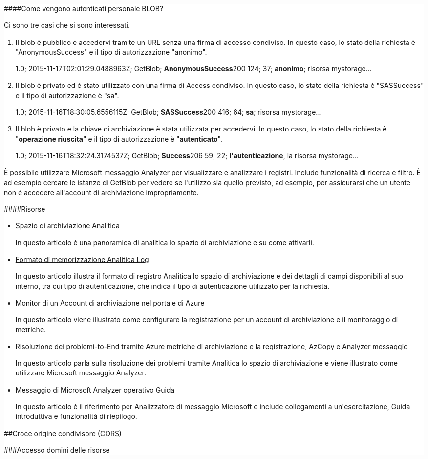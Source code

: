 ####<a name="how-are-my-blobs-being-authenticated"></a>Come vengono autenticati personale BLOB?

Ci sono tre casi che si sono interessati.

1.  Il blob è pubblico e accedervi tramite un URL senza una firma di accesso condiviso. In questo caso, lo stato della richiesta è "AnonymousSuccess" e il tipo di autorizzazione "anonimo".

    1.0; 2015-11-17T02:01:29.0488963Z; GetBlob; **AnonymousSuccess**200 124; 37; **anonimo**; risorsa mystorage...

2.  Il blob è privato ed è stato utilizzato con una firma di Access condiviso. In questo caso, lo stato della richiesta è "SASSuccess" e il tipo di autorizzazione è "sa".

    1.0; 2015-11-16T18:30:05.6556115Z; GetBlob; **SASSuccess**200 416; 64; **sa**; risorsa mystorage...

3.  Il blob è privato e la chiave di archiviazione è stata utilizzata per accedervi. In questo caso, lo stato della richiesta è "**operazione riuscita**" e il tipo di autorizzazione è "**autenticato**".

    1.0; 2015-11-16T18:32:24.3174537Z; GetBlob; **Success**206 59; 22; **l'autenticazione**, la risorsa mystorage...

È possibile utilizzare Microsoft messaggio Analyzer per visualizzare e analizzare i registri. Include funzionalità di ricerca e filtro. È ad esempio cercare le istanze di GetBlob per vedere se l'utilizzo sia quello previsto, ad esempio, per assicurarsi che un utente non è accedere all'account di archiviazione impropriamente.

####<a name="resources"></a>Risorse

-   [Spazio di archiviazione Analitica](storage-analytics.md)

    In questo articolo è una panoramica di analitica lo spazio di archiviazione e su come attivarli.

-   [Formato di memorizzazione Analitica Log](https://msdn.microsoft.com/library/azure/hh343259.aspx)

    In questo articolo illustra il formato di registro Analitica lo spazio di archiviazione e dei dettagli di campi disponibili al suo interno, tra cui tipo di autenticazione, che indica il tipo di autenticazione utilizzato per la richiesta.

-   [Monitor di un Account di archiviazione nel portale di Azure](storage-monitor-storage-account.md)

    In questo articolo viene illustrato come configurare la registrazione per un account di archiviazione e il monitoraggio di metriche.

-   [Risoluzione dei problemi-to-End tramite Azure metriche di archiviazione e la registrazione, AzCopy e Analyzer messaggio](storage-e2e-troubleshooting.md)

    In questo articolo parla sulla risoluzione dei problemi tramite Analitica lo spazio di archiviazione e viene illustrato come utilizzare Microsoft messaggio Analyzer.

-   [Messaggio di Microsoft Analyzer operativo Guida](https://technet.microsoft.com/library/jj649776.aspx)

    In questo articolo è il riferimento per Analizzatore di messaggio Microsoft e include collegamenti a un'esercitazione, Guida introduttiva e funzionalità di riepilogo.

##<a name="cross-origin-resource-sharing-cors"></a>Croce origine condivisore (CORS)

###<a name="cross-domain-access-of-resources"></a>Accesso domini delle risorse

